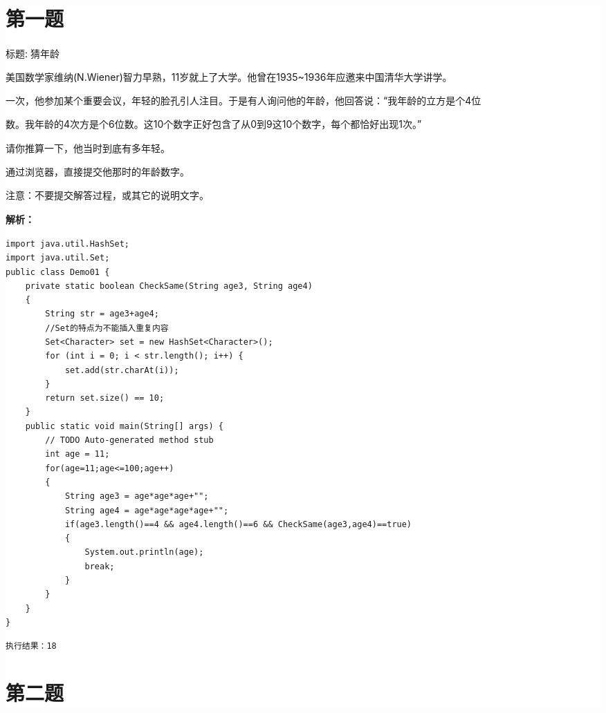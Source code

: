 # 第一题

标题: 猜年龄

美国数学家维纳(N.Wiener)智力早熟，11岁就上了大学。他曾在1935~1936年应邀来中国清华大学讲学。

一次，他参加某个重要会议，年轻的脸孔引人注目。于是有人询问他的年龄，他回答说：“我年龄的立方是个4位

数。我年龄的4次方是个6位数。这10个数字正好包含了从0到9这10个数字，每个都恰好出现1次。”

请你推算一下，他当时到底有多年轻。

通过浏览器，直接提交他那时的年龄数字。

注意：不要提交解答过程，或其它的说明文字。

**解析：**

```
import java.util.HashSet;
import java.util.Set;
public class Demo01 {
	private static boolean CheckSame(String age3, String age4) 
	{
		String str = age3+age4;
		//Set的特点为不能插入重复内容
		Set<Character> set = new HashSet<Character>();
		for (int i = 0; i < str.length(); i++) {
			set.add(str.charAt(i));
		}
		return set.size() == 10;
	}
	public static void main(String[] args) {
		// TODO Auto-generated method stub
		int age = 11;
		for(age=11;age<=100;age++)
		{
			String age3 = age*age*age+"";
			String age4 = age*age*age*age+"";
			if(age3.length()==4 && age4.length()==6 && CheckSame(age3,age4)==true)
			{
				System.out.println(age);
				break;
			}
		}
	}
}
```

```
执行结果：18
```

# 第二题
